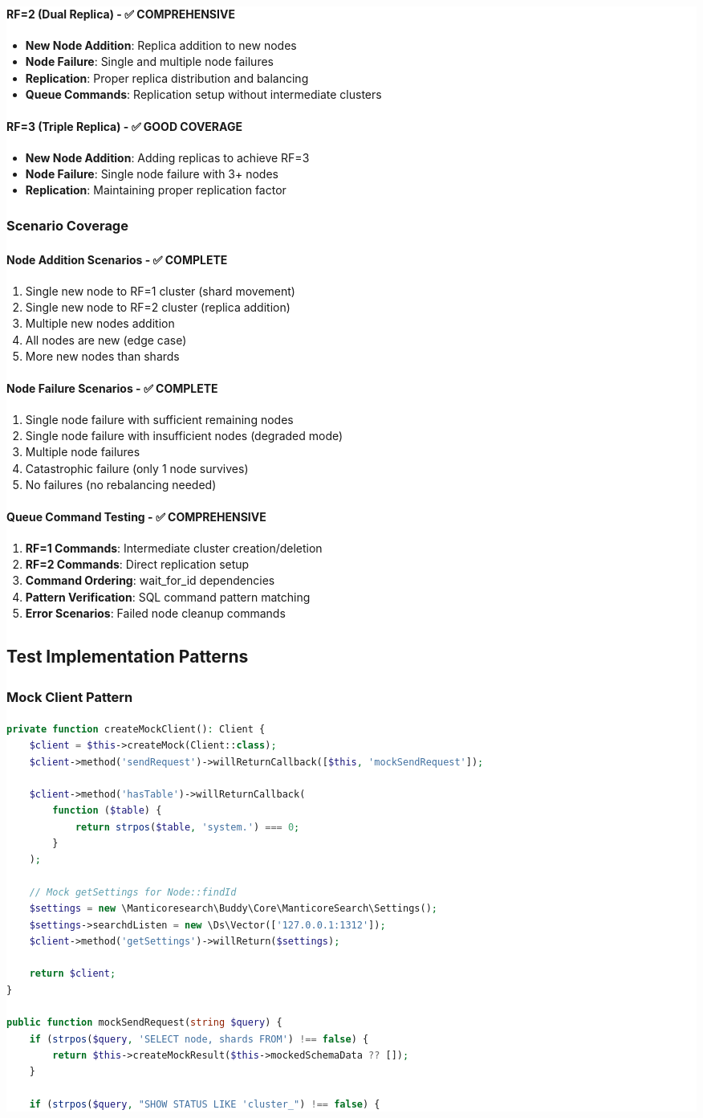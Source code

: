 #### RF=2 (Dual Replica) - ✅ COMPREHENSIVE
- **New Node Addition**: Replica addition to new nodes
- **Node Failure**: Single and multiple node failures
- **Replication**: Proper replica distribution and balancing
- **Queue Commands**: Replication setup without intermediate clusters

#### RF=3 (Triple Replica) - ✅ GOOD COVERAGE
- **New Node Addition**: Adding replicas to achieve RF=3
- **Node Failure**: Single node failure with 3+ nodes
- **Replication**: Maintaining proper replication factor

### Scenario Coverage

#### Node Addition Scenarios - ✅ COMPLETE
1. Single new node to RF=1 cluster (shard movement)
2. Single new node to RF=2 cluster (replica addition)
3. Multiple new nodes addition
4. All nodes are new (edge case)
5. More new nodes than shards

#### Node Failure Scenarios - ✅ COMPLETE
1. Single node failure with sufficient remaining nodes
2. Single node failure with insufficient nodes (degraded mode)
3. Multiple node failures
4. Catastrophic failure (only 1 node survives)
5. No failures (no rebalancing needed)

#### Queue Command Testing - ✅ COMPREHENSIVE
1. **RF=1 Commands**: Intermediate cluster creation/deletion
2. **RF=2 Commands**: Direct replication setup
3. **Command Ordering**: wait_for_id dependencies
4. **Pattern Verification**: SQL command pattern matching
5. **Error Scenarios**: Failed node cleanup commands

## Test Implementation Patterns

### Mock Client Pattern

```php
private function createMockClient(): Client {
    $client = $this->createMock(Client::class);
    $client->method('sendRequest')->willReturnCallback([$this, 'mockSendRequest']);

    $client->method('hasTable')->willReturnCallback(
        function ($table) {
            return strpos($table, 'system.') === 0;
        }
    );

    // Mock getSettings for Node::findId
    $settings = new \Manticoresearch\Buddy\Core\ManticoreSearch\Settings();
    $settings->searchdListen = new \Ds\Vector(['127.0.0.1:1312']);
    $client->method('getSettings')->willReturn($settings);

    return $client;
}

public function mockSendRequest(string $query) {
    if (strpos($query, 'SELECT node, shards FROM') !== false) {
        return $this->createMockResult($this->mockedSchemaData ?? []);
    }

    if (strpos($query, "SHOW STATUS LIKE 'cluster_") !== false) {
```